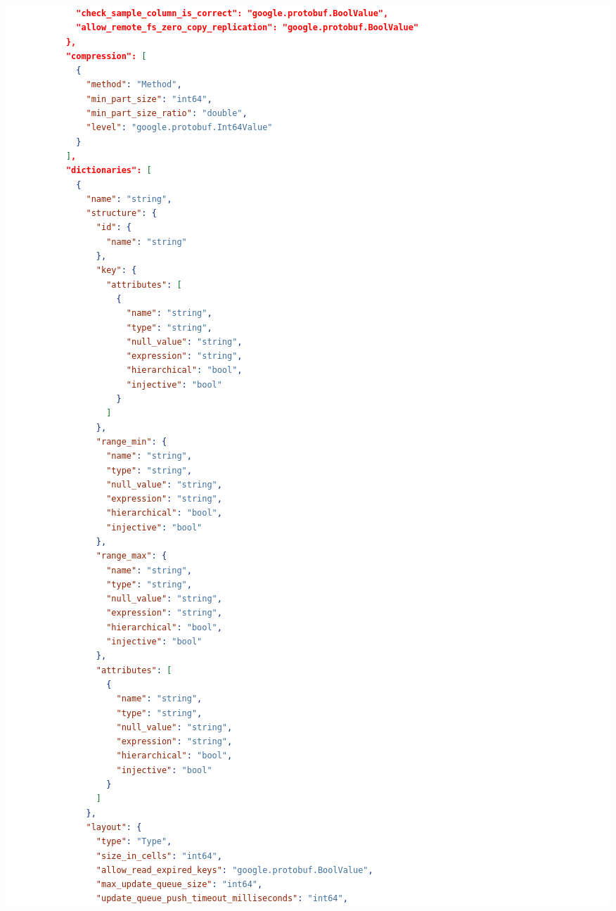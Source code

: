 ```json
              "check_sample_column_is_correct": "google.protobuf.BoolValue",
              "allow_remote_fs_zero_copy_replication": "google.protobuf.BoolValue"
            },
            "compression": [
              {
                "method": "Method",
                "min_part_size": "int64",
                "min_part_size_ratio": "double",
                "level": "google.protobuf.Int64Value"
              }
            ],
            "dictionaries": [
              {
                "name": "string",
                "structure": {
                  "id": {
                    "name": "string"
                  },
                  "key": {
                    "attributes": [
                      {
                        "name": "string",
                        "type": "string",
                        "null_value": "string",
                        "expression": "string",
                        "hierarchical": "bool",
                        "injective": "bool"
                      }
                    ]
                  },
                  "range_min": {
                    "name": "string",
                    "type": "string",
                    "null_value": "string",
                    "expression": "string",
                    "hierarchical": "bool",
                    "injective": "bool"
                  },
                  "range_max": {
                    "name": "string",
                    "type": "string",
                    "null_value": "string",
                    "expression": "string",
                    "hierarchical": "bool",
                    "injective": "bool"
                  },
                  "attributes": [
                    {
                      "name": "string",
                      "type": "string",
                      "null_value": "string",
                      "expression": "string",
                      "hierarchical": "bool",
                      "injective": "bool"
                    }
                  ]
                },
                "layout": {
                  "type": "Type",
                  "size_in_cells": "int64",
                  "allow_read_expired_keys": "google.protobuf.BoolValue",
                  "max_update_queue_size": "int64",
                  "update_queue_push_timeout_milliseconds": "int64",
```